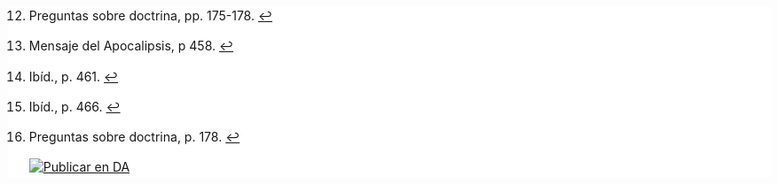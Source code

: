 
 12. Preguntas sobre doctrina, pp. 175-178. [↩︎](#fnref6)

 
 14. Mensaje del Apocalipsis, p 458. [↩︎](#fnref7)

 
 16. Ibíd., p. 461. [↩︎](#fnref8)

 
 18. Ibíd., p. 466. [↩︎](#fnref9)

 
 20. Preguntas sobre doctrina, p. 178. [↩︎](#fnref10)

 
 
     [![Publicar en DA](/content/images/2020/06/Publicar_DA.png)](/quieres-publicar-en-da/) 